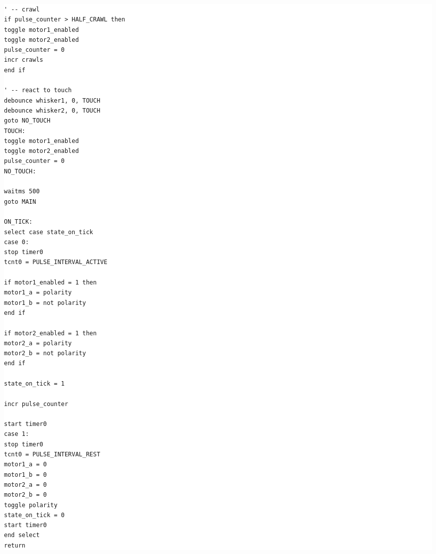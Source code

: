     ' -- crawl
    if pulse_counter > HALF_CRAWL then
    toggle motor1_enabled
    toggle motor2_enabled
    pulse_counter = 0
    incr crawls
    end if
    
    ' -- react to touch
    debounce whisker1, 0, TOUCH
    debounce whisker2, 0, TOUCH
    goto NO_TOUCH
    TOUCH:
    toggle motor1_enabled
    toggle motor2_enabled
    pulse_counter = 0
    NO_TOUCH:
    
    waitms 500
    goto MAIN
    
    ON_TICK:
    select case state_on_tick
    case 0:
    stop timer0
    tcnt0 = PULSE_INTERVAL_ACTIVE
    
    if motor1_enabled = 1 then
    motor1_a = polarity
    motor1_b = not polarity
    end if
    
    if motor2_enabled = 1 then
    motor2_a = polarity
    motor2_b = not polarity
    end if
    
    state_on_tick = 1
    
    incr pulse_counter
    
    start timer0
    case 1:
    stop timer0
    tcnt0 = PULSE_INTERVAL_REST
    motor1_a = 0
    motor1_b = 0
    motor2_a = 0
    motor2_b = 0
    toggle polarity
    state_on_tick = 0
    start timer0
    end select
    return
